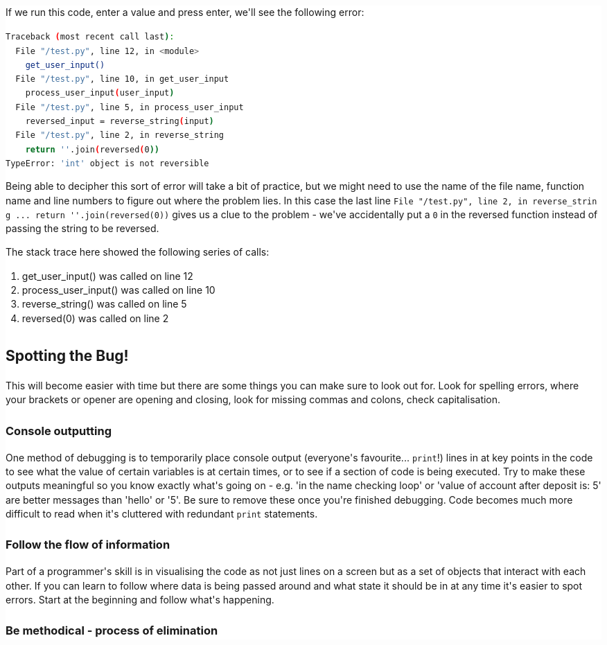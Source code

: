 ```python
```

If we run this code, enter a value and press enter, we'll see the following error:

```bash
Traceback (most recent call last):
  File "/test.py", line 12, in <module>
    get_user_input()
  File "/test.py", line 10, in get_user_input
    process_user_input(user_input)
  File "/test.py", line 5, in process_user_input
    reversed_input = reverse_string(input)
  File "/test.py", line 2, in reverse_string
    return ''.join(reversed(0))
TypeError: 'int' object is not reversible
```

Being able to decipher this sort of error will take a bit of practice, but we might need to use the name of the file name, function name and line numbers to figure out where the problem lies. In this case the last line `File "/test.py", line 2, in reverse_string ... return ''.join(reversed(0))` gives us a clue to the problem - we've accidentally put a `0` in the reversed function instead of passing the string to be reversed.

The stack trace here showed the following series of calls:
1. get_user_input() was called on line 12
2. process_user_input() was called on line 10
3. reverse_string() was called on line 5
4. reversed(0) was called on line 2

## Spotting the Bug!

This will become easier with time but there are some things you can make sure to look out for. Look for spelling errors, where your brackets or opener are opening and closing, look for missing commas and colons, check capitalisation.

### Console outputting

One method of debugging is to temporarily place console output (everyone's favourite... `print`!) lines in at key points in the code to see what the value of certain variables is at certain times, or to see if a section of code is being executed. Try to make these outputs meaningful so you know exactly what's going on - e.g. 'in the name checking loop' or 'value of account after deposit is: 5' are better messages than 'hello' or '5'. Be sure to remove these once you're finished debugging. Code becomes much more difficult to read when it's cluttered with redundant `print` statements.

### Follow the flow of information

Part of a programmer's skill is in visualising the code as not just lines on a screen but as a set of objects that interact with each other. If you can learn to follow where data is being passed around and what state it should be in at any time it's easier to spot errors. Start at the beginning and follow what's happening.

### Be methodical - process of elimination

